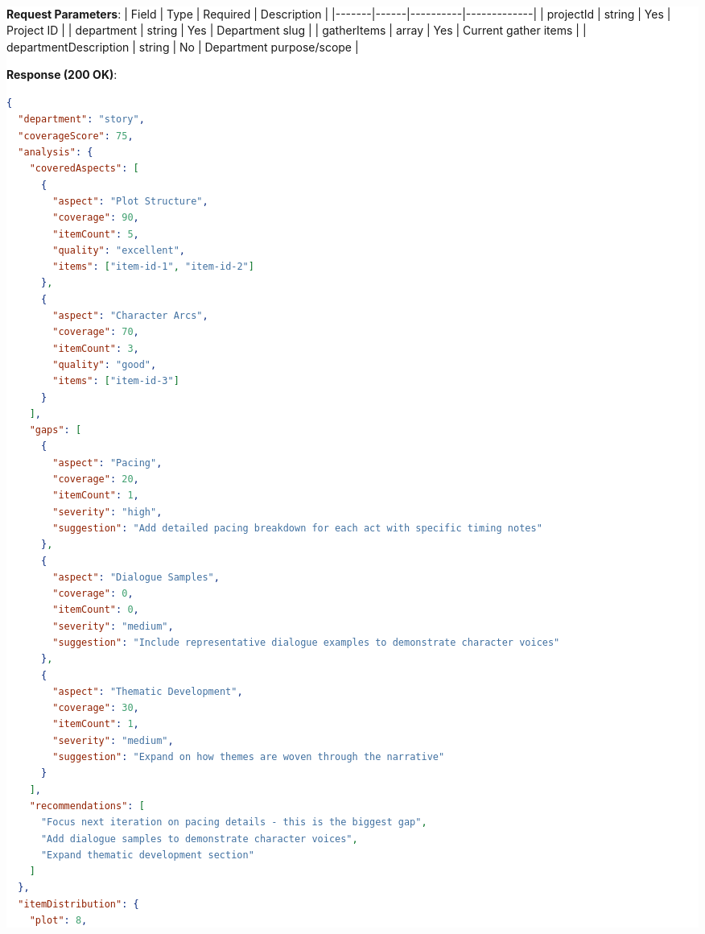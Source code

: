 **Request Parameters**:
| Field | Type | Required | Description |
|-------|------|----------|-------------|
| projectId | string | Yes | Project ID |
| department | string | Yes | Department slug |
| gatherItems | array | Yes | Current gather items |
| departmentDescription | string | No | Department purpose/scope |

**Response (200 OK)**:
```json
{
  "department": "story",
  "coverageScore": 75,
  "analysis": {
    "coveredAspects": [
      {
        "aspect": "Plot Structure",
        "coverage": 90,
        "itemCount": 5,
        "quality": "excellent",
        "items": ["item-id-1", "item-id-2"]
      },
      {
        "aspect": "Character Arcs",
        "coverage": 70,
        "itemCount": 3,
        "quality": "good",
        "items": ["item-id-3"]
      }
    ],
    "gaps": [
      {
        "aspect": "Pacing",
        "coverage": 20,
        "itemCount": 1,
        "severity": "high",
        "suggestion": "Add detailed pacing breakdown for each act with specific timing notes"
      },
      {
        "aspect": "Dialogue Samples",
        "coverage": 0,
        "itemCount": 0,
        "severity": "medium",
        "suggestion": "Include representative dialogue examples to demonstrate character voices"
      },
      {
        "aspect": "Thematic Development",
        "coverage": 30,
        "itemCount": 1,
        "severity": "medium",
        "suggestion": "Expand on how themes are woven through the narrative"
      }
    ],
    "recommendations": [
      "Focus next iteration on pacing details - this is the biggest gap",
      "Add dialogue samples to demonstrate character voices",
      "Expand thematic development section"
    ]
  },
  "itemDistribution": {
    "plot": 8,
```